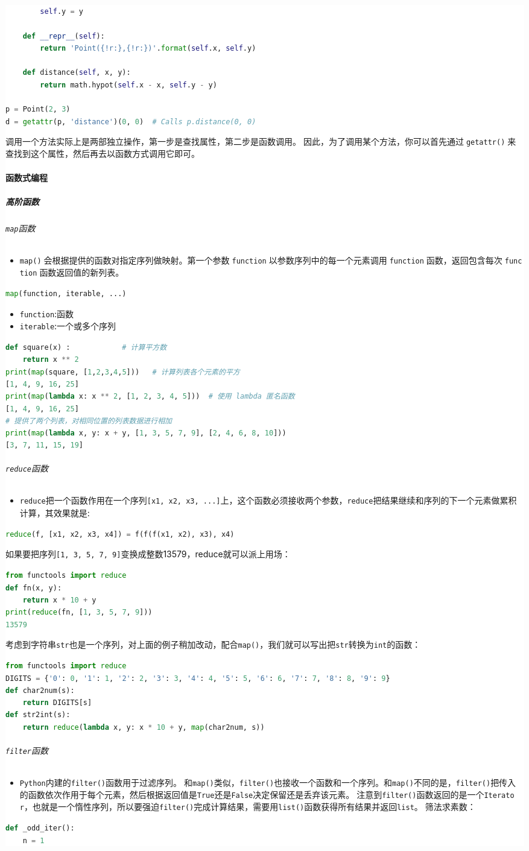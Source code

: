 ```python
        self.y = y

    def __repr__(self):
        return 'Point({!r:},{!r:})'.format(self.x, self.y)

    def distance(self, x, y):
        return math.hypot(self.x - x, self.y - y)

p = Point(2, 3)
d = getattr(p, 'distance')(0, 0)  # Calls p.distance(0, 0)
```
调用一个方法实际上是两部独立操作，第一步是查找属性，第二步是函数调用。 因此，为了调用某个方法，你可以首先通过 `getattr()` 来查找到这个属性，然后再去以函数方式调用它即可。
#### 函数式编程
##### 高阶函数
###### `map`函数
- `map()` 会根据提供的函数对指定序列做映射。第一个参数 `function` 以参数序列中的每一个元素调用 `function` 函数，返回包含每次 `function` 函数返回值的新列表。
```Python
map(function, iterable, ...)
```
- `function`:函数
- `iterable`:一个或多个序列
```Python
def square(x) :            # 计算平方数
    return x ** 2
print(map(square, [1,2,3,4,5]))   # 计算列表各个元素的平方
[1, 4, 9, 16, 25]
print(map(lambda x: x ** 2, [1, 2, 3, 4, 5]))  # 使用 lambda 匿名函数
[1, 4, 9, 16, 25]
# 提供了两个列表，对相同位置的列表数据进行相加
print(map(lambda x, y: x + y, [1, 3, 5, 7, 9], [2, 4, 6, 8, 10]))
[3, 7, 11, 15, 19]
```
###### `reduce`函数
- `reduce`把一个函数作用在一个序列`[x1, x2, x3, ...]`上，这个函数必须接收两个参数，`reduce`把结果继续和序列的下一个元素做累积计算，其效果就是:
```Python
reduce(f, [x1, x2, x3, x4]) = f(f(f(x1, x2), x3), x4)
```
如果要把序列`[1, 3, 5, 7, 9]`变换成整数13579，reduce就可以派上用场：
```Python
from functools import reduce
def fn(x, y):
    return x * 10 + y
print(reduce(fn, [1, 3, 5, 7, 9]))
13579
```
考虑到字符串`str`也是一个序列，对上面的例子稍加改动，配合`map()`，我们就可以写出把`str`转换为`int`的函数：
```Python
from functools import reduce
DIGITS = {'0': 0, '1': 1, '2': 2, '3': 3, '4': 4, '5': 5, '6': 6, '7': 7, '8': 8, '9': 9}
def char2num(s):
    return DIGITS[s]
def str2int(s):
    return reduce(lambda x, y: x * 10 + y, map(char2num, s))
```
###### `filter`函数
- `Python`内建的`filter()`函数用于过滤序列。
和`map()`类似，`filter()`也接收一个函数和一个序列。和`map()`不同的是，`filter()`把传入的函数依次作用于每个元素，然后根据返回值是`True`还是`False`决定保留还是丢弃该元素。
注意到`filter()`函数返回的是一个`Iterator`，也就是一个惰性序列，所以要强迫`filter()`完成计算结果，需要用`list()`函数获得所有结果并返回`list`。
筛法求素数：
```python
def _odd_iter():
    n = 1
```